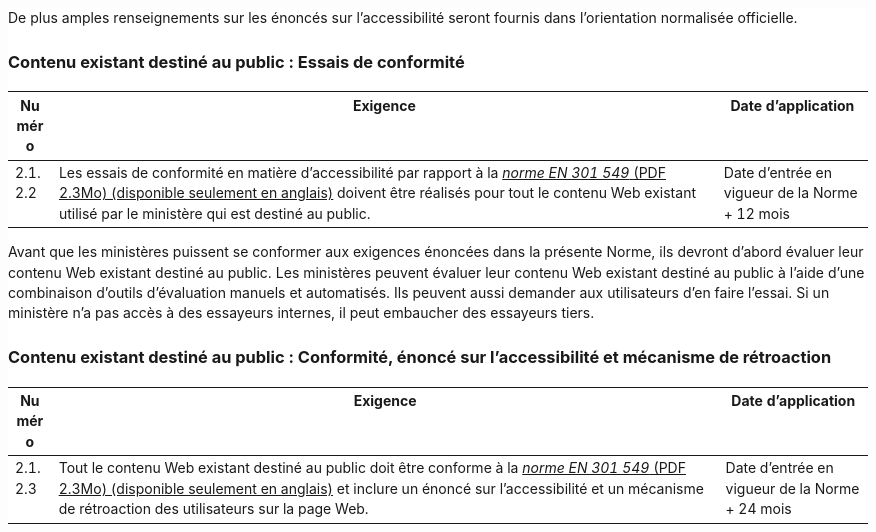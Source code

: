 De plus amples renseignements sur les énoncés sur l’accessibilité seront fournis dans l’orientation normalisée officielle.

### Contenu existant destiné au public&nbsp;: Essais de conformité

<table class="table table-bordered">
  <thead>
    <tr>
      <th scope="col" class="col-sm-2">Numéro</th>
      <th scope="col" class="col-sm-7">Exigence</th>
      <th scope="col" class="col-sm-2">Date d’application</th>
    </tr>
  </thead>
  <tbody>
    <tr>
      <td>2.1.2.2</td>
      <td>Les essais de conformité en matière d’accessibilité par rapport à la <a href="https://www.etsi.org/deliver/etsi_en/301500_301599/301549/03.02.01_60/en_301549v030201p.pdf" hreflang="en" download="download"><em>norme EN&nbsp;301&nbsp;549</em> (PDF 2.3Mo) (disponible seulement en anglais)</a> doivent être réalisés pour tout le contenu Web existant utilisé par le ministère qui est destiné au public.</td>
      <td>Date d’entrée en vigueur de la Norme + 12 mois</td>
    </tr>
  </tbody>
</table>

Avant que les ministères puissent se conformer aux exigences énoncées dans la présente Norme, ils devront d’abord évaluer leur contenu Web existant destiné au public. Les ministères peuvent évaluer leur contenu Web existant destiné au public à l’aide d’une combinaison d’outils d’évaluation manuels et automatisés. Ils peuvent aussi demander aux utilisateurs d’en faire l’essai. Si un ministère n’a pas accès à des essayeurs internes, il peut embaucher des essayeurs tiers.

### Contenu existant destiné au public&nbsp;: Conformité, énoncé sur l’accessibilité et mécanisme de rétroaction

<table class="table table-bordered">
  <thead>
    <tr>
      <th scope="col" class="col-sm-2">Numéro</th>
      <th scope="col" class="col-sm-7">Exigence</th>
      <th scope="col" class="col-sm-2">Date d’application</th>
    </tr>
  </thead>
  <tbody>
    <tr>
      <td>2.1.2.3</td>
      <td>Tout le contenu Web existant destiné au public doit être conforme à la <a href="https://www.etsi.org/deliver/etsi_en/301500_301599/301549/03.02.01_60/en_301549v030201p.pdf" hreflang="en" download="download"><em>norme EN&nbsp;301&nbsp;549</em> (PDF 2.3Mo) (disponible seulement en anglais)</a> et inclure un énoncé sur l’accessibilité et un mécanisme de rétroaction des utilisateurs sur la page Web.</td>
      <td>Date d’entrée en vigueur de la Norme + 24 mois</td>
    </tr>
  </tbody>
</table>
